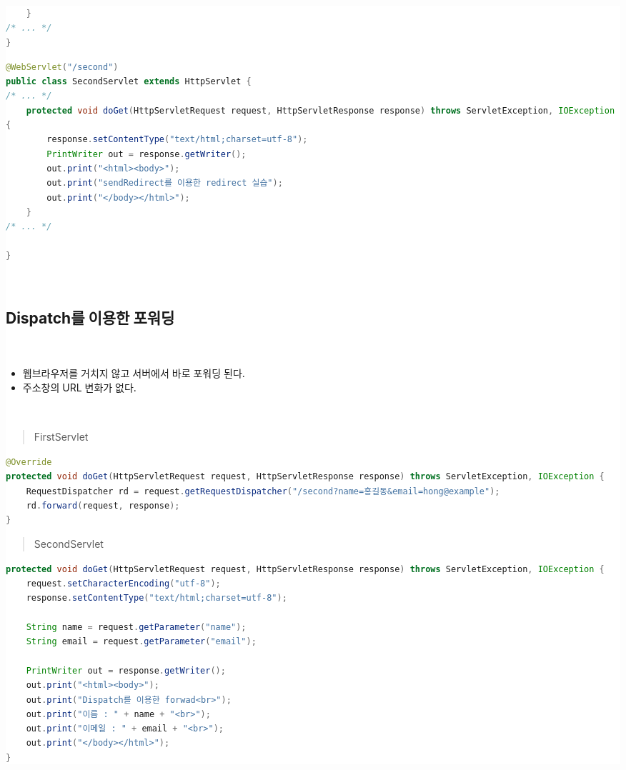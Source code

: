 ``` java
	}
/* ... */
}
```

```java
@WebServlet("/second")
public class SecondServlet extends HttpServlet {
/* ... */
	protected void doGet(HttpServletRequest request, HttpServletResponse response) throws ServletException, IOException {
		response.setContentType("text/html;charset=utf-8");
		PrintWriter out = response.getWriter(); 
		out.print("<html><body>");
		out.print("sendRedirect를 이용한 redirect 실습");
		out.print("</body></html>");
	}
/* ... */
	
}

```
<br>

## Dispatch를 이용한 포워딩 

<br>

- 웹브라우저를 거치지 않고 서버에서 바로 포워딩 된다. 
- 주소창의 URL 변화가 없다.

<br>

> FirstServlet
```java
@Override
protected void doGet(HttpServletRequest request, HttpServletResponse response) throws ServletException, IOException {
    RequestDispatcher rd = request.getRequestDispatcher("/second?name=홍길동&email=hong@example");
    rd.forward(request, response);
}
```

> SecondServlet
```java
protected void doGet(HttpServletRequest request, HttpServletResponse response) throws ServletException, IOException {
    request.setCharacterEncoding("utf-8");
    response.setContentType("text/html;charset=utf-8");
    
    String name = request.getParameter("name"); 
    String email = request.getParameter("email"); 
    
    PrintWriter out = response.getWriter();
    out.print("<html><body>");
    out.print("Dispatch를 이용한 forwad<br>");
    out.print("이름 : " + name + "<br>");
    out.print("이메일 : " + email + "<br>");
    out.print("</body></html>");	
}
```
